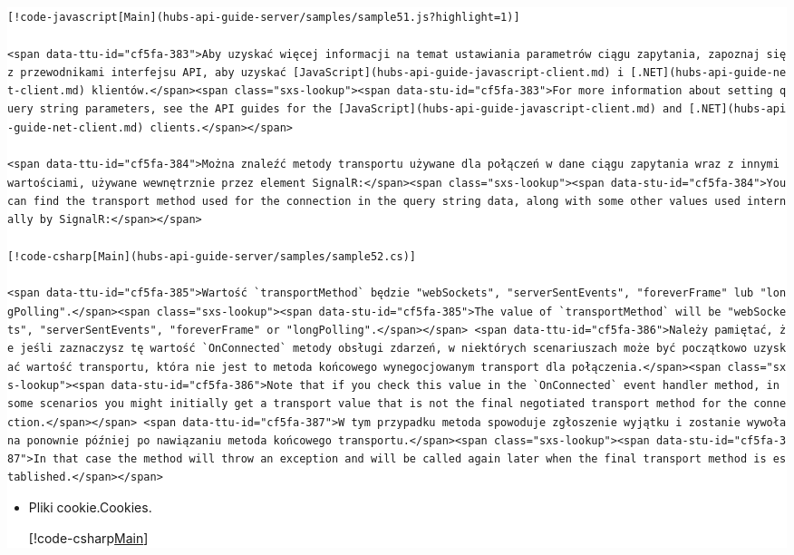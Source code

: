     [!code-javascript[Main](hubs-api-guide-server/samples/sample51.js?highlight=1)]

    <span data-ttu-id="cf5fa-383">Aby uzyskać więcej informacji na temat ustawiania parametrów ciągu zapytania, zapoznaj się z przewodnikami interfejsu API, aby uzyskać [JavaScript](hubs-api-guide-javascript-client.md) i [.NET](hubs-api-guide-net-client.md) klientów.</span><span class="sxs-lookup"><span data-stu-id="cf5fa-383">For more information about setting query string parameters, see the API guides for the [JavaScript](hubs-api-guide-javascript-client.md) and [.NET](hubs-api-guide-net-client.md) clients.</span></span>

    <span data-ttu-id="cf5fa-384">Można znaleźć metody transportu używane dla połączeń w dane ciągu zapytania wraz z innymi wartościami, używane wewnętrznie przez element SignalR:</span><span class="sxs-lookup"><span data-stu-id="cf5fa-384">You can find the transport method used for the connection in the query string data, along with some other values used internally by SignalR:</span></span>

    [!code-csharp[Main](hubs-api-guide-server/samples/sample52.cs)]

    <span data-ttu-id="cf5fa-385">Wartość `transportMethod` będzie "webSockets", "serverSentEvents", "foreverFrame" lub "longPolling".</span><span class="sxs-lookup"><span data-stu-id="cf5fa-385">The value of `transportMethod` will be "webSockets", "serverSentEvents", "foreverFrame" or "longPolling".</span></span> <span data-ttu-id="cf5fa-386">Należy pamiętać, że jeśli zaznaczysz tę wartość `OnConnected` metody obsługi zdarzeń, w niektórych scenariuszach może być początkowo uzyskać wartość transportu, która nie jest to metoda końcowego wynegocjowanym transport dla połączenia.</span><span class="sxs-lookup"><span data-stu-id="cf5fa-386">Note that if you check this value in the `OnConnected` event handler method, in some scenarios you might initially get a transport value that is not the final negotiated transport method for the connection.</span></span> <span data-ttu-id="cf5fa-387">W tym przypadku metoda spowoduje zgłoszenie wyjątku i zostanie wywołana ponownie później po nawiązaniu metoda końcowego transportu.</span><span class="sxs-lookup"><span data-stu-id="cf5fa-387">In that case the method will throw an exception and will be called again later when the final transport method is established.</span></span>
- <span data-ttu-id="cf5fa-388">Pliki cookie.</span><span class="sxs-lookup"><span data-stu-id="cf5fa-388">Cookies.</span></span>

    [!code-csharp[Main](hubs-api-guide-server/samples/sample53.cs?highlight=1)]

